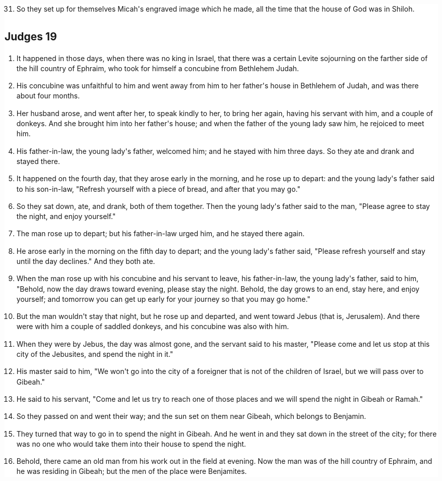 31. So they set up for themselves Micah's engraved image which he made, all the time that the house of God was in Shiloh.

## Judges 19

1. It happened in those days, when there was no king in Israel, that there was a certain Levite sojourning on the farther side of the hill country of Ephraim, who took for himself a concubine from Bethlehem Judah.

2. His concubine was unfaithful to him and went away from him to her father's house in Bethlehem of Judah, and was there about four months.

3. Her husband arose, and went after her, to speak kindly to her, to bring her again, having his servant with him, and a couple of donkeys. And she brought him into her father's house; and when the father of the young lady saw him, he rejoiced to meet him.

4. His father-in-law, the young lady's father, welcomed him; and he stayed with him three days. So they ate and drank and stayed there.

5. It happened on the fourth day, that they arose early in the morning, and he rose up to depart: and the young lady's father said to his son-in-law, "Refresh yourself with a piece of bread, and after that you may go."

6. So they sat down, ate, and drank, both of them together. Then the young lady's father said to the man, "Please agree to stay the night, and enjoy yourself."

7. The man rose up to depart; but his father-in-law urged him, and he stayed there again.

8. He arose early in the morning on the fifth day to depart; and the young lady's father said, "Please refresh yourself and stay until the day declines." And they both ate.

9. When the man rose up with his concubine and his servant to leave, his father-in-law, the young lady's father, said to him, "Behold, now the day draws toward evening, please stay the night. Behold, the day grows to an end, stay here, and enjoy yourself; and tomorrow you can get up early for your journey so that you may go home."

10. But the man wouldn't stay that night, but he rose up and departed, and went toward Jebus (that is, Jerusalem). And there were with him a couple of saddled donkeys, and his concubine was also with him.

11. When they were by Jebus, the day was almost gone, and the servant said to his master, "Please come and let us stop at this city of the Jebusites, and spend the night in it."

12. His master said to him, "We won't go into the city of a foreigner that is not of the children of Israel, but we will pass over to Gibeah."

13. He said to his servant, "Come and let us try to reach one of those places and we will spend the night in Gibeah or Ramah."

14. So they passed on and went their way; and the sun set on them near Gibeah, which belongs to Benjamin.

15. They turned that way to go in to spend the night in Gibeah. And he went in and they sat down in the street of the city; for there was no one who would take them into their house to spend the night.

16. Behold, there came an old man from his work out in the field at evening. Now the man was of the hill country of Ephraim, and he was residing in Gibeah; but the men of the place were Benjamites.
